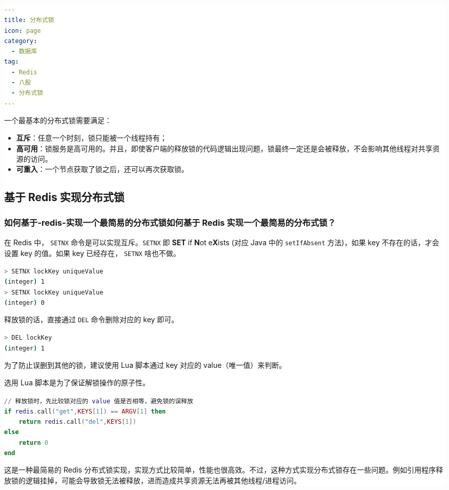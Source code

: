 ```yaml
---
title: 分布式锁
icon: page
category:
  - 数据库
tag:
  - Redis
  - 八股
  - 分布式锁
---
```


一个最基本的分布式锁需要满足：

- **互斥**：任意一个时刻，锁只能被一个线程持有；
- **高可用**：锁服务是高可用的。并且，即使客户端的释放锁的代码逻辑出现问题，锁最终一定还是会被释放，不会影响其他线程对共享资源的访问。
- **可重入**：一个节点获取了锁之后，还可以再次获取锁。



## 基于 Redis 实现分布式锁

### 如何基于-redis-实现一个最简易的分布式锁如何基于 Redis 实现一个最简易的分布式锁？

在 Redis 中， `SETNX` 命令是可以实现互斥。`SETNX` 即 **SET** if **N**ot e**X**ists (对应 Java 中的 `setIfAbsent` 方法)，如果 key 不存在的话，才会设置 key 的值。如果 key 已经存在， `SETNX` 啥也不做。

```bash
> SETNX lockKey uniqueValue
(integer) 1
> SETNX lockKey uniqueValue
(integer) 0
```

释放锁的话，直接通过 `DEL` 命令删除对应的 key 即可。

```bash
> DEL lockKey
(integer) 1
```

为了防止误删到其他的锁，建议使用 Lua 脚本通过 key 对应的 value（唯一值）来判断。

选用 Lua 脚本是为了保证解锁操作的原子性。

```lua
// 释放锁时，先比较锁对应的 value 值是否相等，避免锁的误释放
if redis.call("get",KEYS[1]) == ARGV[1] then
    return redis.call("del",KEYS[1])
else
    return 0
end
```

这是一种最简易的 Redis 分布式锁实现，实现方式比较简单，性能也很高效。不过，这种方式实现分布式锁存在一些问题。例如引用程序释放锁的逻辑挂掉，可能会导致锁无法被释放，进而造成共享资源无法再被其他线程/进程访问。
